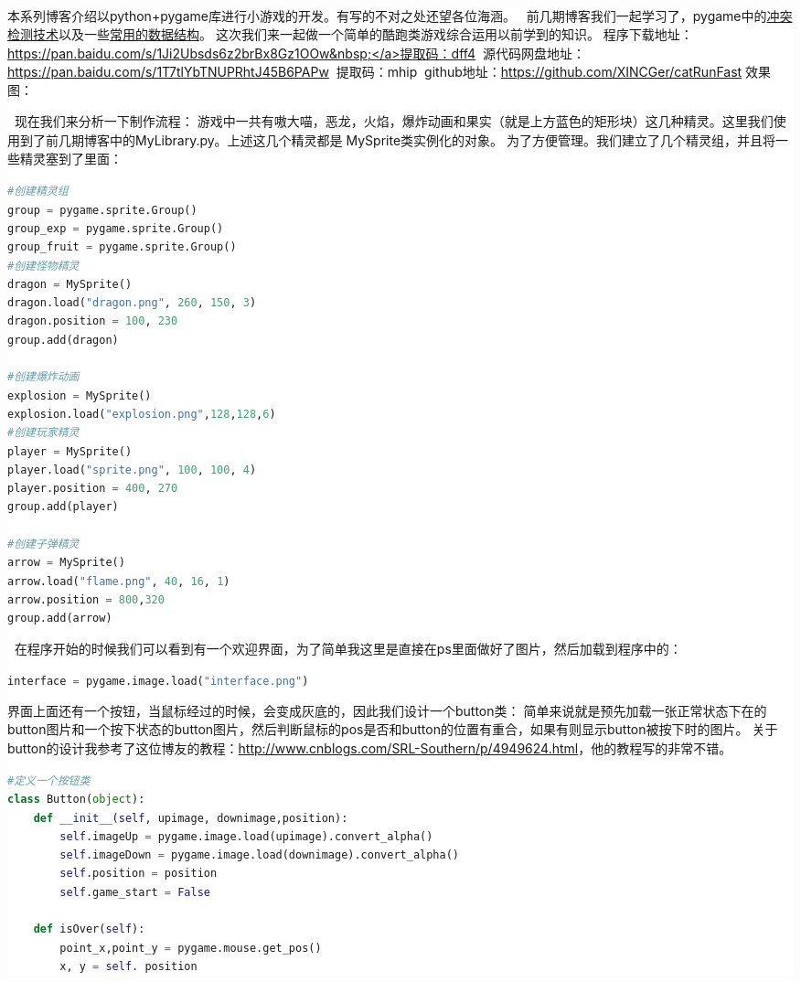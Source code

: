 本系列博客介绍以python+pygame库进行小游戏的开发。有写的不对之处还望各位海涵。
&nbsp;
前几期博客我们一起学习了，pygame中的<a href="http://www.cnblogs.com/msxh/p/5027688.html" target="_blank">冲突检测技术</a>以及一些<a href="http://www.cnblogs.com/msxh/p/5040483.html" target="_blank">常用的数据结构</a>。
这次我们来一起做一个简单的酷跑类游戏综合运用以前学到的知识。
程序下载地址：<a href="https://pan.baidu.com/s/1Ji2Ubsds6z2brBx8Gz1OOw%20" target="_blank">https://pan.baidu.com/s/1Ji2Ubsds6z2brBx8Gz1OOw&nbsp;</a>提取码：dff4&nbsp;
源代码网盘地址：<a href="https://pan.baidu.com/s/1T7tlYbTNUPRhtJ45B6PAPw" target="_blank">https://pan.baidu.com/s/1T7tlYbTNUPRhtJ45B6PAPw</a>&nbsp;&nbsp;提取码：mhip&nbsp;
github地址：<a href="https://github.com/XINCGer/catRunFast" target="_blank">https://github.com/XINCGer/catRunFast</a>
效果图：

&nbsp;
现在我们来分析一下制作流程：
游戏中一共有嗷大喵，恶龙，火焰，爆炸动画和果实（就是上方蓝色的矩形块）这几种精灵。这里我们使用到了前几期博客中的MyLibrary.py。上述这几个精灵都是&nbsp;MySprite类实例化的对象。
为了方便管理。我们建立了几个精灵组，并且将一些精灵塞到了里面：
```python
#创建精灵组
group = pygame.sprite.Group()
group_exp = pygame.sprite.Group()
group_fruit = pygame.sprite.Group()
#创建怪物精灵
dragon = MySprite()
dragon.load("dragon.png", 260, 150, 3)
dragon.position = 100, 230
group.add(dragon)

#创建爆炸动画
explosion = MySprite()
explosion.load("explosion.png",128,128,6)
#创建玩家精灵
player = MySprite()
player.load("sprite.png", 100, 100, 4)
player.position = 400, 270
group.add(player)

#创建子弹精灵
arrow = MySprite()
arrow.load("flame.png", 40, 16, 1)
arrow.position = 800,320
group.add(arrow)
```
&nbsp;
在程序开始的时候我们可以看到有一个欢迎界面，为了简单我这里是直接在ps里面做好了图片，然后加载到程序中的：
```python
interface = pygame.image.load("interface.png")
```
界面上面还有一个按钮，当鼠标经过的时候，会变成灰底的，因此我们设计一个button类：
简单来说就是预先加载一张正常状态下在的button图片和一个按下状态的button图片，然后判断鼠标的pos是否和button的位置有重合，如果有则显示button被按下时的图片。
关于button的设计我参考了这位博友的教程：<a href="http://www.cnblogs.com/SRL-Southern/p/4949624.html" target="_blank">http://www.cnblogs.com/SRL-Southern/p/4949624.html</a>，他的教程写的非常不错。
```python
#定义一个按钮类
class Button(object):
    def __init__(self, upimage, downimage,position):
        self.imageUp = pygame.image.load(upimage).convert_alpha()
        self.imageDown = pygame.image.load(downimage).convert_alpha()
        self.position = position
        self.game_start = False
        
    def isOver(self):
        point_x,point_y = pygame.mouse.get_pos()
        x, y = self. position
```